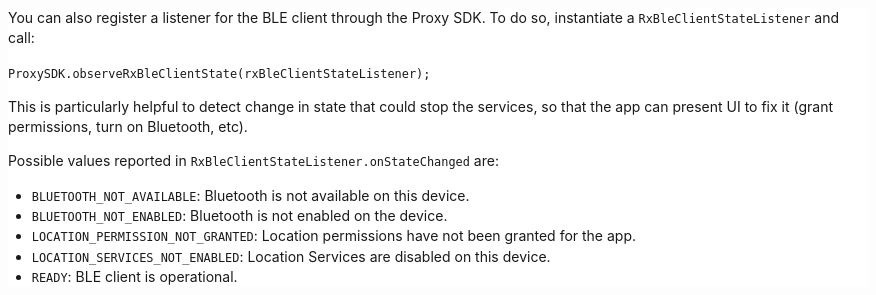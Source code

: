 You can also register a listener for the BLE client through the Proxy SDK. To do so, instantiate a `RxBleClientStateListener` and call:

```
ProxySDK.observeRxBleClientState(rxBleClientStateListener);
```

This is particularly helpful to detect change in state that could stop the services, so that the app can present UI to fix it (grant permissions, turn on Bluetooth, etc).

Possible values reported in  `RxBleClientStateListener.onStateChanged`  are:

-   `BLUETOOTH_NOT_AVAILABLE`: Bluetooth is not available on this device.
-   `BLUETOOTH_NOT_ENABLED`: Bluetooth is not enabled on the device.
-   `LOCATION_PERMISSION_NOT_GRANTED`: Location permissions have not been granted for the app.
-   `LOCATION_SERVICES_NOT_ENABLED`: Location Services are disabled on this device.
-   `READY`: BLE client is operational.
